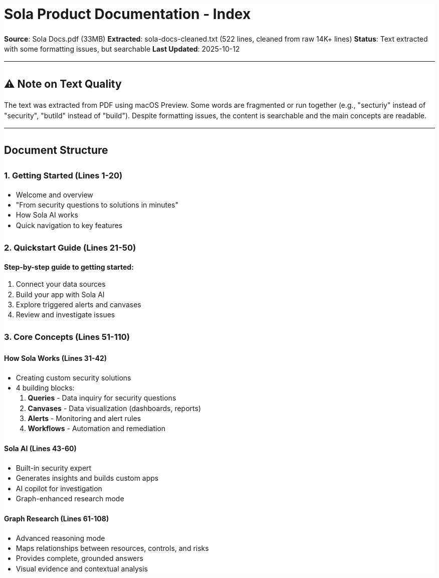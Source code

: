 # Sola Product Documentation - Index

**Source**: Sola Docs.pdf (33MB)
**Extracted**: sola-docs-cleaned.txt (522 lines, cleaned from raw 14K+ lines)
**Status**: Text extracted with some formatting issues, but searchable
**Last Updated**: 2025-10-12

---

## ⚠️ Note on Text Quality

The text was extracted from PDF using macOS Preview. Some words are fragmented or run together (e.g., "secturiy" instead of "security", "butild" instead of "build"). Despite formatting issues, the content is searchable and the main concepts are readable.

---

## Document Structure

### 1. Getting Started (Lines 1-20)
- Welcome and overview
- "From security questions to solutions in minutes"
- How Sola AI works
- Quick navigation to key features

### 2. Quickstart Guide (Lines 21-50)
**Step-by-step guide to getting started:**
1. Connect your data sources
2. Build your app with Sola AI
3. Explore triggered alerts and canvases
4. Review and investigate issues

### 3. Core Concepts (Lines 51-110)

#### How Sola Works (Lines 31-42)
- Creating custom security solutions
- 4 building blocks:
  1. **Queries** - Data inquiry for security questions
  2. **Canvases** - Data visualization (dashboards, reports)
  3. **Alerts** - Monitoring and alert rules
  4. **Workflows** - Automation and remediation

#### Sola AI (Lines 43-60)
- Built-in security expert
- Generates insights and builds custom apps
- AI copilot for investigation
- Graph-enhanced research mode

#### Graph Research (Lines 61-108)
- Advanced reasoning mode
- Maps relationships between resources, controls, and risks
- Provides complete, grounded answers
- Visual evidence and contextual analysis
